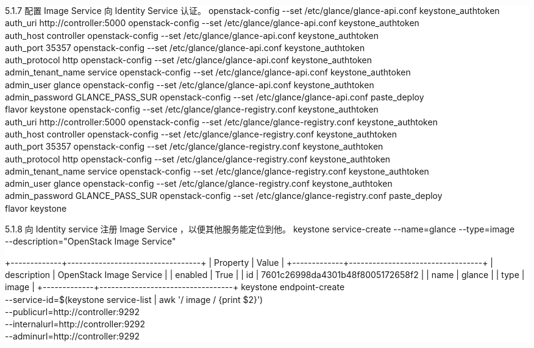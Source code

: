5.1.7  配置 Image Service 向 Identity Service 认证。
openstack-config --set /etc/glance/glance-api.conf keystone_authtoken \
auth_uri http://controller:5000
openstack-config --set /etc/glance/glance-api.conf keystone_authtoken \
auth_host controller
openstack-config --set /etc/glance/glance-api.conf keystone_authtoken \
auth_port 35357
openstack-config --set /etc/glance/glance-api.conf keystone_authtoken \
auth_protocol http
openstack-config --set /etc/glance/glance-api.conf keystone_authtoken \
admin_tenant_name service
openstack-config --set /etc/glance/glance-api.conf keystone_authtoken \
admin_user glance
openstack-config --set /etc/glance/glance-api.conf keystone_authtoken \
admin_password GLANCE_PASS_SUR
openstack-config --set /etc/glance/glance-api.conf paste_deploy \
flavor keystone
openstack-config --set /etc/glance/glance-registry.conf keystone_authtoken \
auth_uri http://controller:5000
openstack-config --set /etc/glance/glance-registry.conf keystone_authtoken \
auth_host controller
openstack-config --set /etc/glance/glance-registry.conf keystone_authtoken \
auth_port 35357
openstack-config --set /etc/glance/glance-registry.conf keystone_authtoken \
auth_protocol http
openstack-config --set /etc/glance/glance-registry.conf keystone_authtoken \
admin_tenant_name service
openstack-config --set /etc/glance/glance-registry.conf keystone_authtoken \
admin_user glance
openstack-config --set /etc/glance/glance-registry.conf keystone_authtoken \
admin_password GLANCE_PASS_SUR
openstack-config --set /etc/glance/glance-registry.conf paste_deploy \
flavor keystone

5.1.8  向 Identity service 注册 Image Service ，以便其他服务能定位到他。
keystone service-create --name=glance --type=image \
--description="OpenStack Image Service"

+-------------+----------------------------------+
|   Property  |              Value               |
+-------------+----------------------------------+
| description |     OpenStack Image Service      |
|   enabled   |               True               |
|      id     | 7601c26998da4301b48f8005172658f2 |
|     name    |              glance              |
|     type    |              image               |
+-------------+----------------------------------+
keystone endpoint-create \
--service-id=$(keystone service-list | awk '/ image / {print $2}') \
--publicurl=http://controller:9292 \
--internalurl=http://controller:9292 \
--adminurl=http://controller:9292
